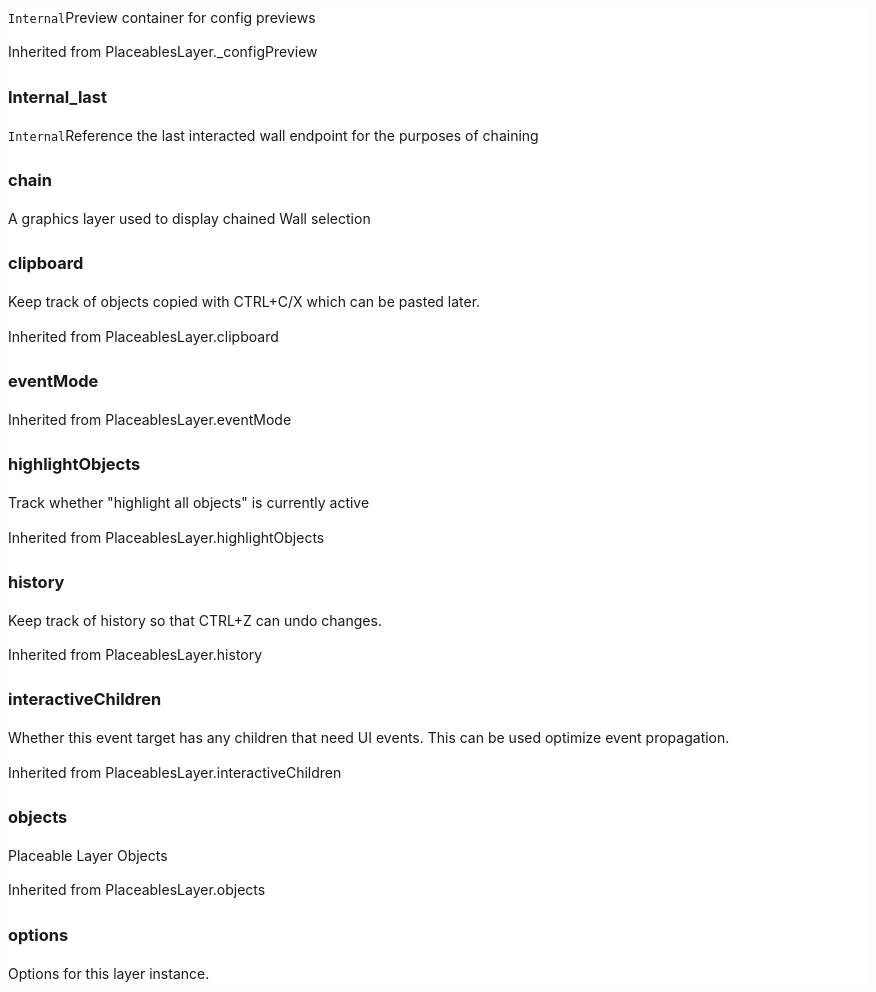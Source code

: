 `Internal`Preview container for config previews

Inherited from PlaceablesLayer._configPreview


### Internal_last

`Internal`Reference the last interacted wall endpoint for the purposes of chaining


### chain

A graphics layer used to display chained Wall selection


### clipboard

Keep track of objects copied with CTRL+C/X which can be pasted later.

Inherited from PlaceablesLayer.clipboard


### eventMode

Inherited from PlaceablesLayer.eventMode


### highlightObjects

Track whether "highlight all objects" is currently active

Inherited from PlaceablesLayer.highlightObjects


### history

Keep track of history so that CTRL+Z can undo changes.

Inherited from PlaceablesLayer.history


### interactiveChildren

Whether this event target has any children that need UI events. This can be used optimize event propagation.

Inherited from PlaceablesLayer.interactiveChildren


### objects

Placeable Layer Objects

Inherited from PlaceablesLayer.objects


### options

Options for this layer instance.
